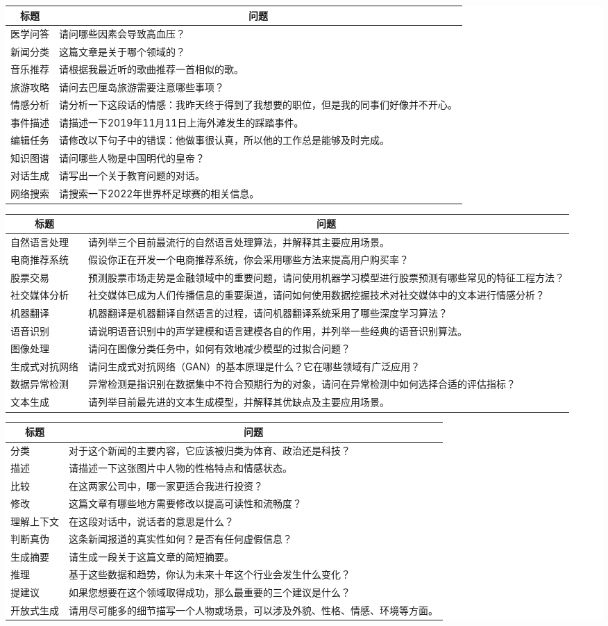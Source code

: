 |标题|问题|
|---|---|
|医学问答|请问哪些因素会导致高血压？|
|新闻分类|这篇文章是关于哪个领域的？|
|音乐推荐|请根据我最近听的歌曲推荐一首相似的歌。|
|旅游攻略|请问去巴厘岛旅游需要注意哪些事项？|
|情感分析|请分析一下这段话的情感：我昨天终于得到了我想要的职位，但是我的同事们好像并不开心。|
|事件描述|请描述一下2019年11月11日上海外滩发生的踩踏事件。|
|编辑任务|请修改以下句子中的错误：他做事很认真，所以他的工作总是能够及时完成。|
|知识图谱|请问哪些人物是中国明代的皇帝？|
|对话生成|请写出一个关于教育问题的对话。|
|网络搜索|请搜索一下2022年世界杯足球赛的相关信息。|

|标题|问题|
|---|---|
|自然语言处理|请列举三个目前最流行的自然语言处理算法，并解释其主要应用场景。|
|电商推荐系统|假设你正在开发一个电商推荐系统，你会采用哪些方法来提高用户购买率？|
|股票交易|预测股票市场走势是金融领域中的重要问题，请问使用机器学习模型进行股票预测有哪些常见的特征工程方法？|
|社交媒体分析|社交媒体已成为人们传播信息的重要渠道，请问如何使用数据挖掘技术对社交媒体中的文本进行情感分析？|
|机器翻译|机器翻译是机器翻译自然语言的过程，请问机器翻译系统采用了哪些深度学习算法？|
|语音识别|请说明语音识别中的声学建模和语言建模各自的作用，并列举一些经典的语音识别算法。|
|图像处理|请问在图像分类任务中，如何有效地减少模型的过拟合问题？|
|生成式对抗网络|请问生成式对抗网络（GAN）的基本原理是什么？它在哪些领域有广泛应用？|
|数据异常检测|异常检测是指识别在数据集中不符合预期行为的对象，请问在异常检测中如何选择合适的评估指标？|
|文本生成|请列举目前最先进的文本生成模型，并解释其优缺点及主要应用场景。|

| 标题                 | 问题                                                                                                                                                                                               |
|---------------------|----------------------------------------------------------------------------------------------------------------------------------------------------------------------------------------------------|
| 分类                | 对于这个新闻的主要内容，它应该被归类为体育、政治还是科技？                                                                                                                                                    |
| 描述                | 请描述一下这张图片中人物的性格特点和情感状态。                                                                                                                                                             |
| 比较                | 在这两家公司中，哪一家更适合我进行投资？                                                                                                                                                                    |
| 修改                | 这篇文章有哪些地方需要修改以提高可读性和流畅度？                                                                                                                                                            |
| 理解上下文          | 在这段对话中，说话者的意思是什么？                                                                                                                                                                        |
| 判断真伪            | 这条新闻报道的真实性如何？是否有任何虚假信息？                                                                                                                                                              |
| 生成摘要            | 请生成一段关于这篇文章的简短摘要。                                                                                                                                                                         |
| 推理                | 基于这些数据和趋势，你认为未来十年这个行业会发生什么变化？                                                                                                                                                   |
| 提建议              | 如果您想要在这个领域取得成功，那么最重要的三个建议是什么？                                                                                                                                                  |
| 开放式生成          | 请用尽可能多的细节描写一个人物或场景，可以涉及外貌、性格、情感、环境等方面。                                                                                                                                            |
